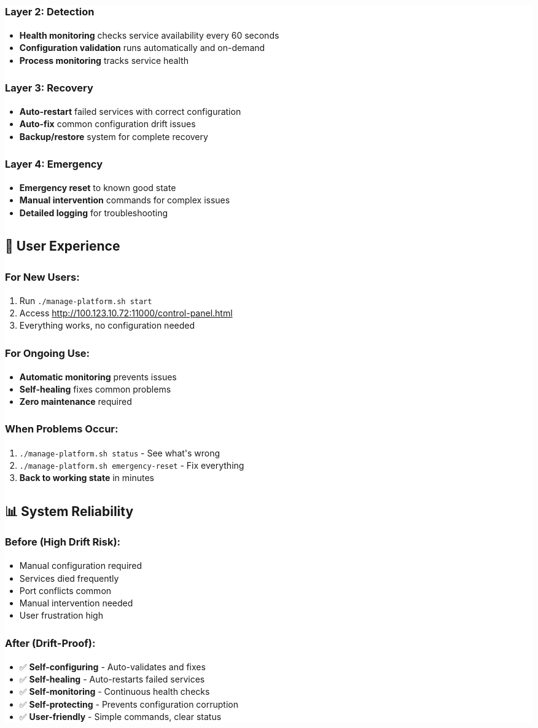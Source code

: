 ### Layer 2: Detection  
- **Health monitoring** checks service availability every 60 seconds
- **Configuration validation** runs automatically and on-demand
- **Process monitoring** tracks service health

### Layer 3: Recovery
- **Auto-restart** failed services with correct configuration  
- **Auto-fix** common configuration drift issues
- **Backup/restore** system for complete recovery

### Layer 4: Emergency
- **Emergency reset** to known good state
- **Manual intervention** commands for complex issues
- **Detailed logging** for troubleshooting

## 🎯 **User Experience**

### **For New Users:**
1. Run `./manage-platform.sh start`
2. Access http://100.123.10.72:11000/control-panel.html
3. Everything works, no configuration needed

### **For Ongoing Use:**
- **Automatic monitoring** prevents issues
- **Self-healing** fixes common problems  
- **Zero maintenance** required

### **When Problems Occur:**
1. `./manage-platform.sh status` - See what's wrong
2. `./manage-platform.sh emergency-reset` - Fix everything
3. **Back to working state** in minutes

## 📊 **System Reliability**

### **Before (High Drift Risk):**
- Manual configuration required
- Services died frequently  
- Port conflicts common
- Manual intervention needed
- User frustration high

### **After (Drift-Proof):**
- ✅ **Self-configuring** - Auto-validates and fixes
- ✅ **Self-healing** - Auto-restarts failed services
- ✅ **Self-monitoring** - Continuous health checks
- ✅ **Self-protecting** - Prevents configuration corruption
- ✅ **User-friendly** - Simple commands, clear status
